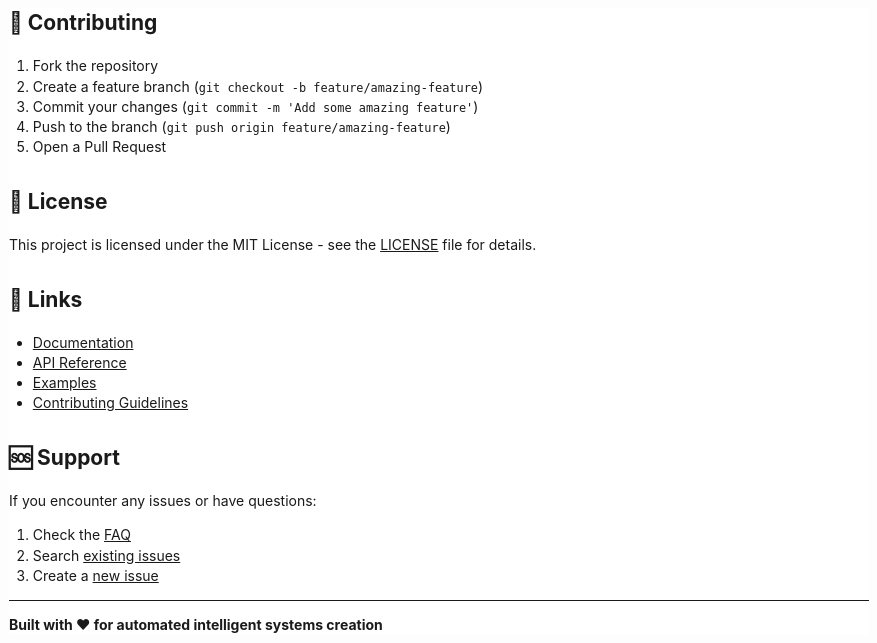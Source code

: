 ## 🤝 Contributing

1. Fork the repository
2. Create a feature branch (`git checkout -b feature/amazing-feature`)
3. Commit your changes (`git commit -m 'Add some amazing feature'`)
4. Push to the branch (`git push origin feature/amazing-feature`)
5. Open a Pull Request

## 📝 License

This project is licensed under the MIT License - see the [LICENSE](LICENSE) file for details.

## 🔗 Links

- [Documentation](https://github.com/yourusername/rule-based-logic-system/wiki)
- [API Reference](https://github.com/yourusername/rule-based-logic-system/blob/main/docs/api.md)
- [Examples](https://github.com/yourusername/rule-based-logic-system/tree/main/examples)
- [Contributing Guidelines](https://github.com/yourusername/rule-based-logic-system/blob/main/CONTRIBUTING.md)

## 🆘 Support

If you encounter any issues or have questions:

1. Check the [FAQ](https://github.com/yourusername/rule-based-logic-system/wiki/FAQ)
2. Search [existing issues](https://github.com/yourusername/rule-based-logic-system/issues)
3. Create a [new issue](https://github.com/yourusername/rule-based-logic-system/issues/new)

---

**Built with ❤️ for automated intelligent systems creation**